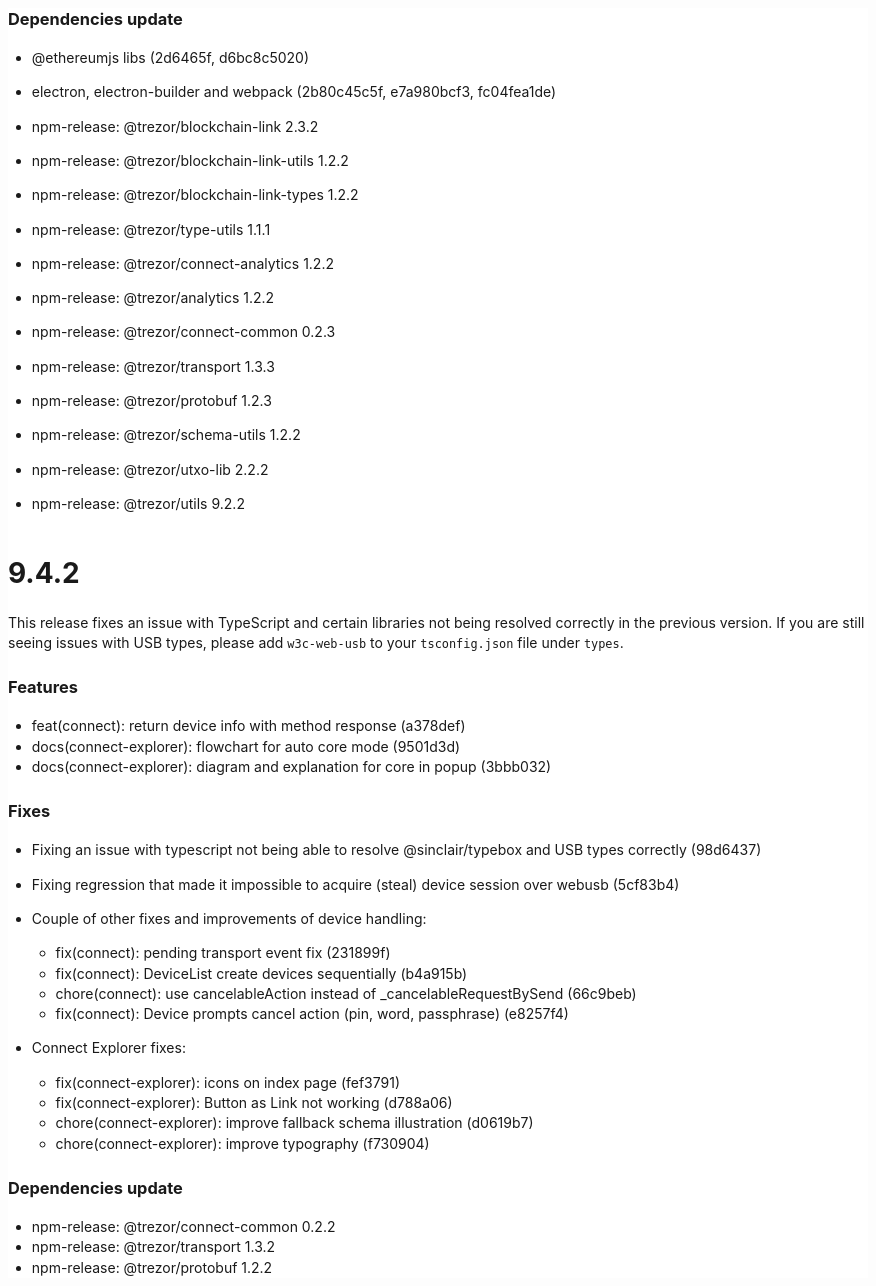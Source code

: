 ### Dependencies update

- @ethereumjs libs (2d6465f, d6bc8c5020)
- electron, electron-builder and webpack (2b80c45c5f, e7a980bcf3, fc04fea1de)

- npm-release: @trezor/blockchain-link 2.3.2
- npm-release: @trezor/blockchain-link-utils 1.2.2
- npm-release: @trezor/blockchain-link-types 1.2.2
- npm-release: @trezor/type-utils 1.1.1
- npm-release: @trezor/connect-analytics 1.2.2
- npm-release: @trezor/analytics 1.2.2
- npm-release: @trezor/connect-common 0.2.3
- npm-release: @trezor/transport 1.3.3
- npm-release: @trezor/protobuf 1.2.3
- npm-release: @trezor/schema-utils 1.2.2
- npm-release: @trezor/utxo-lib 2.2.2
- npm-release: @trezor/utils 9.2.2

# 9.4.2

This release fixes an issue with TypeScript and certain libraries not being resolved correctly in the previous version.
If you are still seeing issues with USB types, please add `w3c-web-usb` to your `tsconfig.json` file under `types`.

### Features

- feat(connect): return device info with method response (a378def)
- docs(connect-explorer): flowchart for auto core mode (9501d3d)
- docs(connect-explorer): diagram and explanation for core in popup (3bbb032)

### Fixes

- Fixing an issue with typescript not being able to resolve @sinclair/typebox and USB types correctly (98d6437)
- Fixing regression that made it impossible to acquire (steal) device session over webusb (5cf83b4)
- Couple of other fixes and improvements of device handling:

    - fix(connect): pending transport event fix (231899f)
    - fix(connect): DeviceList create devices sequentially (b4a915b)
    - chore(connect): use cancelableAction instead of \_cancelableRequestBySend (66c9beb)
    - fix(connect): Device prompts cancel action (pin, word, passphrase) (e8257f4)

- Connect Explorer fixes:

    - fix(connect-explorer): icons on index page (fef3791)
    - fix(connect-explorer): Button as Link not working (d788a06)
    - chore(connect-explorer): improve fallback schema illustration (d0619b7)
    - chore(connect-explorer): improve typography (f730904)

### Dependencies update

- npm-release: @trezor/connect-common 0.2.2
- npm-release: @trezor/transport 1.3.2
- npm-release: @trezor/protobuf 1.2.2
